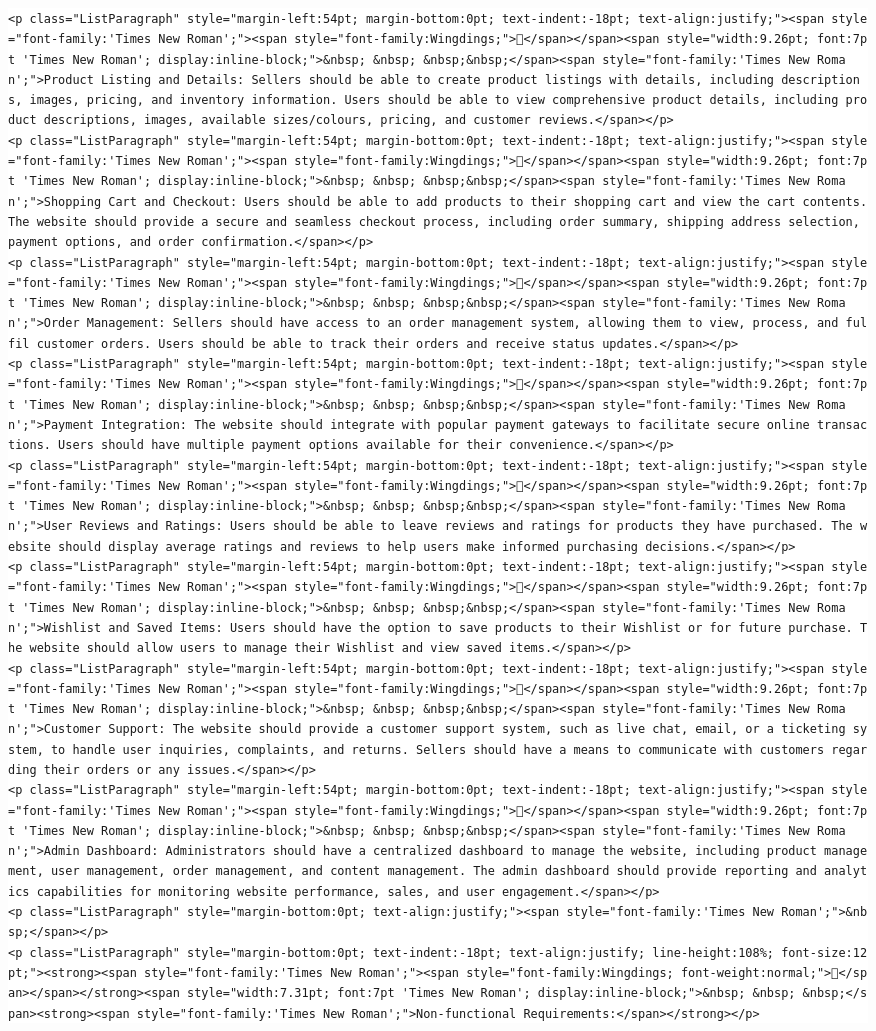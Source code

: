     <p class="ListParagraph" style="margin-left:54pt; margin-bottom:0pt; text-indent:-18pt; text-align:justify;"><span style="font-family:'Times New Roman';"><span style="font-family:Wingdings;"></span></span><span style="width:9.26pt; font:7pt 'Times New Roman'; display:inline-block;">&nbsp; &nbsp; &nbsp;&nbsp;</span><span style="font-family:'Times New Roman';">Product Listing and Details: Sellers should be able to create product listings with details, including descriptions, images, pricing, and inventory information. Users should be able to view comprehensive product details, including product descriptions, images, available sizes/colours, pricing, and customer reviews.</span></p>
    <p class="ListParagraph" style="margin-left:54pt; margin-bottom:0pt; text-indent:-18pt; text-align:justify;"><span style="font-family:'Times New Roman';"><span style="font-family:Wingdings;"></span></span><span style="width:9.26pt; font:7pt 'Times New Roman'; display:inline-block;">&nbsp; &nbsp; &nbsp;&nbsp;</span><span style="font-family:'Times New Roman';">Shopping Cart and Checkout: Users should be able to add products to their shopping cart and view the cart contents. The website should provide a secure and seamless checkout process, including order summary, shipping address selection, payment options, and order confirmation.</span></p>
    <p class="ListParagraph" style="margin-left:54pt; margin-bottom:0pt; text-indent:-18pt; text-align:justify;"><span style="font-family:'Times New Roman';"><span style="font-family:Wingdings;"></span></span><span style="width:9.26pt; font:7pt 'Times New Roman'; display:inline-block;">&nbsp; &nbsp; &nbsp;&nbsp;</span><span style="font-family:'Times New Roman';">Order Management: Sellers should have access to an order management system, allowing them to view, process, and fulfil customer orders. Users should be able to track their orders and receive status updates.</span></p>
    <p class="ListParagraph" style="margin-left:54pt; margin-bottom:0pt; text-indent:-18pt; text-align:justify;"><span style="font-family:'Times New Roman';"><span style="font-family:Wingdings;"></span></span><span style="width:9.26pt; font:7pt 'Times New Roman'; display:inline-block;">&nbsp; &nbsp; &nbsp;&nbsp;</span><span style="font-family:'Times New Roman';">Payment Integration: The website should integrate with popular payment gateways to facilitate secure online transactions. Users should have multiple payment options available for their convenience.</span></p>
    <p class="ListParagraph" style="margin-left:54pt; margin-bottom:0pt; text-indent:-18pt; text-align:justify;"><span style="font-family:'Times New Roman';"><span style="font-family:Wingdings;"></span></span><span style="width:9.26pt; font:7pt 'Times New Roman'; display:inline-block;">&nbsp; &nbsp; &nbsp;&nbsp;</span><span style="font-family:'Times New Roman';">User Reviews and Ratings: Users should be able to leave reviews and ratings for products they have purchased. The website should display average ratings and reviews to help users make informed purchasing decisions.</span></p>
    <p class="ListParagraph" style="margin-left:54pt; margin-bottom:0pt; text-indent:-18pt; text-align:justify;"><span style="font-family:'Times New Roman';"><span style="font-family:Wingdings;"></span></span><span style="width:9.26pt; font:7pt 'Times New Roman'; display:inline-block;">&nbsp; &nbsp; &nbsp;&nbsp;</span><span style="font-family:'Times New Roman';">Wishlist and Saved Items: Users should have the option to save products to their Wishlist or for future purchase. The website should allow users to manage their Wishlist and view saved items.</span></p>
    <p class="ListParagraph" style="margin-left:54pt; margin-bottom:0pt; text-indent:-18pt; text-align:justify;"><span style="font-family:'Times New Roman';"><span style="font-family:Wingdings;"></span></span><span style="width:9.26pt; font:7pt 'Times New Roman'; display:inline-block;">&nbsp; &nbsp; &nbsp;&nbsp;</span><span style="font-family:'Times New Roman';">Customer Support: The website should provide a customer support system, such as live chat, email, or a ticketing system, to handle user inquiries, complaints, and returns. Sellers should have a means to communicate with customers regarding their orders or any issues.</span></p>
    <p class="ListParagraph" style="margin-left:54pt; margin-bottom:0pt; text-indent:-18pt; text-align:justify;"><span style="font-family:'Times New Roman';"><span style="font-family:Wingdings;"></span></span><span style="width:9.26pt; font:7pt 'Times New Roman'; display:inline-block;">&nbsp; &nbsp; &nbsp;&nbsp;</span><span style="font-family:'Times New Roman';">Admin Dashboard: Administrators should have a centralized dashboard to manage the website, including product management, user management, order management, and content management. The admin dashboard should provide reporting and analytics capabilities for monitoring website performance, sales, and user engagement.</span></p>
    <p class="ListParagraph" style="margin-bottom:0pt; text-align:justify;"><span style="font-family:'Times New Roman';">&nbsp;</span></p>
    <p class="ListParagraph" style="margin-bottom:0pt; text-indent:-18pt; text-align:justify; line-height:108%; font-size:12pt;"><strong><span style="font-family:'Times New Roman';"><span style="font-family:Wingdings; font-weight:normal;"></span></span></strong><span style="width:7.31pt; font:7pt 'Times New Roman'; display:inline-block;">&nbsp; &nbsp; &nbsp;</span><strong><span style="font-family:'Times New Roman';">Non-functional Requirements:</span></strong></p>
